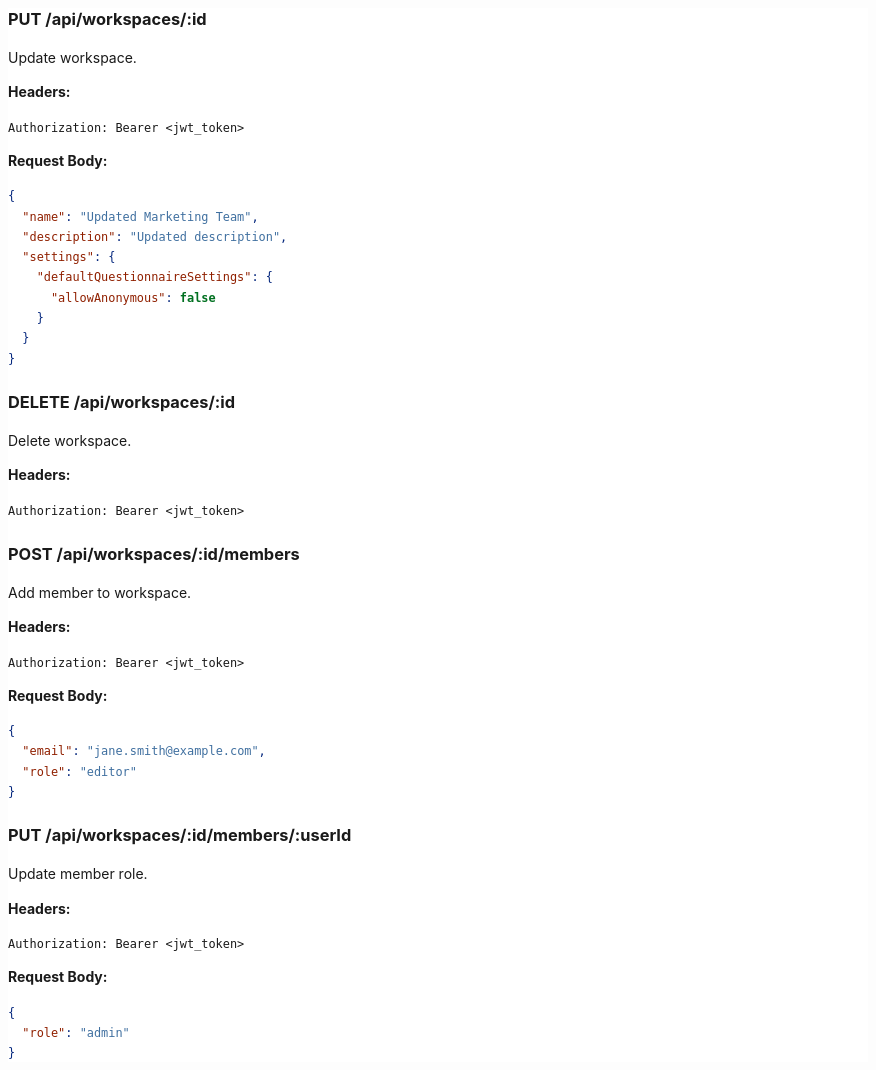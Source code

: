 ### PUT /api/workspaces/:id
Update workspace.

**Headers:**
```
Authorization: Bearer <jwt_token>
```

**Request Body:**
```json
{
  "name": "Updated Marketing Team",
  "description": "Updated description",
  "settings": {
    "defaultQuestionnaireSettings": {
      "allowAnonymous": false
    }
  }
}
```

### DELETE /api/workspaces/:id
Delete workspace.

**Headers:**
```
Authorization: Bearer <jwt_token>
```

### POST /api/workspaces/:id/members
Add member to workspace.

**Headers:**
```
Authorization: Bearer <jwt_token>
```

**Request Body:**
```json
{
  "email": "jane.smith@example.com",
  "role": "editor"
}
```

### PUT /api/workspaces/:id/members/:userId
Update member role.

**Headers:**
```
Authorization: Bearer <jwt_token>
```

**Request Body:**
```json
{
  "role": "admin"
}
```
